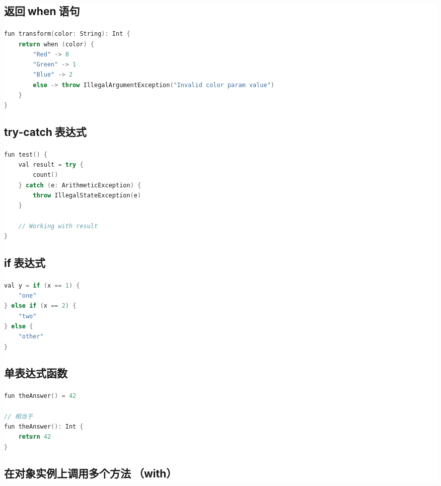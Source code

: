 ## 返回 when 语句

```swift
fun transform(color: String): Int {
    return when (color) {
        "Red" -> 0
        "Green" -> 1
        "Blue" -> 2
        else -> throw IllegalArgumentException("Invalid color param value")
    }
}
```

## try-catch 表达式﻿

```swift
fun test() {
    val result = try {
        count()
    } catch (e: ArithmeticException) {
        throw IllegalStateException(e)
    }

    // Working with result
}
```

## if 表达式

```swift
val y = if (x == 1) {
    "one"
} else if (x == 2) {
    "two"
} else {
    "other"
}
```

## 单表达式函数

```swift
fun theAnswer() = 42

// 相当于
fun theAnswer(): Int {
    return 42
}
```

## 在对象实例上调用多个方法 （with）
